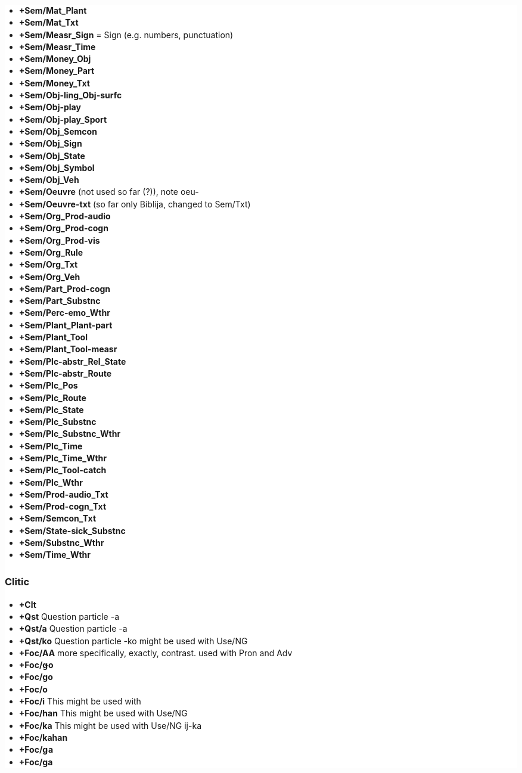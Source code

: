  * **+Sem/Mat_Plant** 
 * **+Sem/Mat_Txt** 
 * **+Sem/Measr_Sign** = Sign (e.g. numbers, punctuation) 
 * **+Sem/Measr_Time** 
 * **+Sem/Money_Obj** 
 * **+Sem/Money_Part** 
 * **+Sem/Money_Txt** 
 * **+Sem/Obj-ling_Obj-surfc** 
 * **+Sem/Obj-play** 
 * **+Sem/Obj-play_Sport** 
 * **+Sem/Obj_Semcon** 
 * **+Sem/Obj_Sign** 
 * **+Sem/Obj_State** 
 * **+Sem/Obj_Symbol** 
 * **+Sem/Obj_Veh** 
 * **+Sem/Oeuvre** (not used so far (?)), note oeu- 
 * **+Sem/Oeuvre-txt** (so far only Biblija, changed to Sem/Txt) 
 * **+Sem/Org_Prod-audio** 
 * **+Sem/Org_Prod-cogn** 
 * **+Sem/Org_Prod-vis** 
 * **+Sem/Org_Rule** 
 * **+Sem/Org_Txt** 
 * **+Sem/Org_Veh** 
 * **+Sem/Part_Prod-cogn** 
 * **+Sem/Part_Substnc** 
 * **+Sem/Perc-emo_Wthr** 
 * **+Sem/Plant_Plant-part** 
 * **+Sem/Plant_Tool** 
 * **+Sem/Plant_Tool-measr** 
 * **+Sem/Plc-abstr_Rel_State** 
 * **+Sem/Plc-abstr_Route** 
 * **+Sem/Plc_Pos** 
 * **+Sem/Plc_Route** 
 * **+Sem/Plc_State** 
 * **+Sem/Plc_Substnc** 
 * **+Sem/Plc_Substnc_Wthr** 
 * **+Sem/Plc_Time** 
 * **+Sem/Plc_Time_Wthr** 
 * **+Sem/Plc_Tool-catch** 
 * **+Sem/Plc_Wthr** 
 * **+Sem/Prod-audio_Txt** 
 * **+Sem/Prod-cogn_Txt** 
 * **+Sem/Semcon_Txt** 
 * **+Sem/State-sick_Substnc** 
 * **+Sem/Substnc_Wthr** 
 * **+Sem/Time_Wthr** 



### Clitic 
 * **+Clt** 
 * **+Qst** Question particle -a 
 * **+Qst/a** Question particle -a 
 * **+Qst/ko** Question particle -ko might be used with Use/NG  
 * **+Foc/AA** more specifically, exactly, contrast. used with Pron and Adv 
 * **+Foc/ǥo** 
 * **+Foc/go** 
 * **+Foc/o** 
 * **+Foc/i** This might be used with 
 * **+Foc/han** This might be used with Use/NG 
 * **+Foc/ka** This might be used with Use/NG ij-ka 
 * **+Foc/kahan** 
 * **+Foc/ǥa** 
 * **+Foc/ga** 